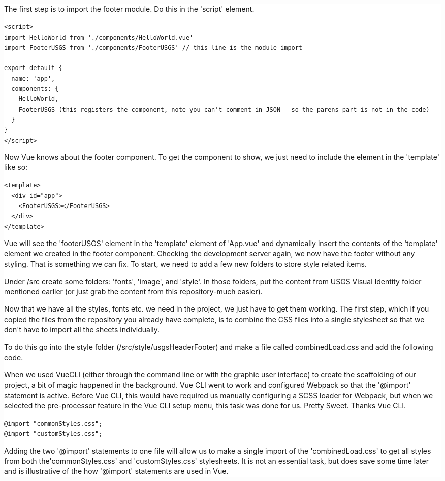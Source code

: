 The first step is to import the footer module. Do this in the 'script' element. 
```
<script>
import HelloWorld from './components/HelloWorld.vue'
import FooterUSGS from './components/FooterUSGS' // this line is the module import

export default {
  name: 'app',
  components: {
    HelloWorld,
    FooterUSGS (this registers the component, note you can't comment in JSON - so the parens part is not in the code)
  }
}
</script>
``` 
Now Vue knows about the footer component. To get the component to show, we just need to include the element in the 'template' like so:
```
<template>
  <div id="app">
    <FooterUSGS></FooterUSGS>
  </div>
</template>
``` 
Vue will see the 'footerUSGS' element in the 'template' element of 'App.vue' and dynamically insert the contents of the 'template' element we created in the footer component. Checking the development server again, we now have the footer without any styling. That is something we can fix. To start, we need to add a few new folders to store style related items.

Under /src create some folders: 'fonts', 'image', and 'style'. In those folders, put the content from USGS Visual Identity folder mentioned earlier (or just grab the content from this repository-much easier).

Now that we have all the styles, fonts etc. we need in the project, we just have to get them working. The first step, which if you copied the files from the repository you already have complete, is to combine the CSS files into a single stylesheet so that we don't have to import all the sheets individually.

To do this go into the style folder (/src/style/usgsHeaderFooter) and make a file called combinedLoad.css and add the following code.

When we used VueCLI (either through the command line or with the graphic user interface) to create the scaffolding of our project, a bit of magic happened in the background. Vue CLI went to work and configured Webpack so that the '@import' statement is active. Before Vue CLI, this would have required us manually configuring a SCSS loader for Webpack, but when we selected the pre-processor feature in the Vue CLI setup menu, this task was done for us. Pretty Sweet. Thanks Vue CLI.
```
@import "commonStyles.css";
@import "customStyles.css";
```
Adding the two '@import' statements to one file will allow us to make a single import of the 'combinedLoad.css' to get all styles from both the'commonStyles.css' and 'customStyles.css' stylesheets. It is not an essential task, but does save some time later and is illustrative of the how '@import' statements are used in Vue.
